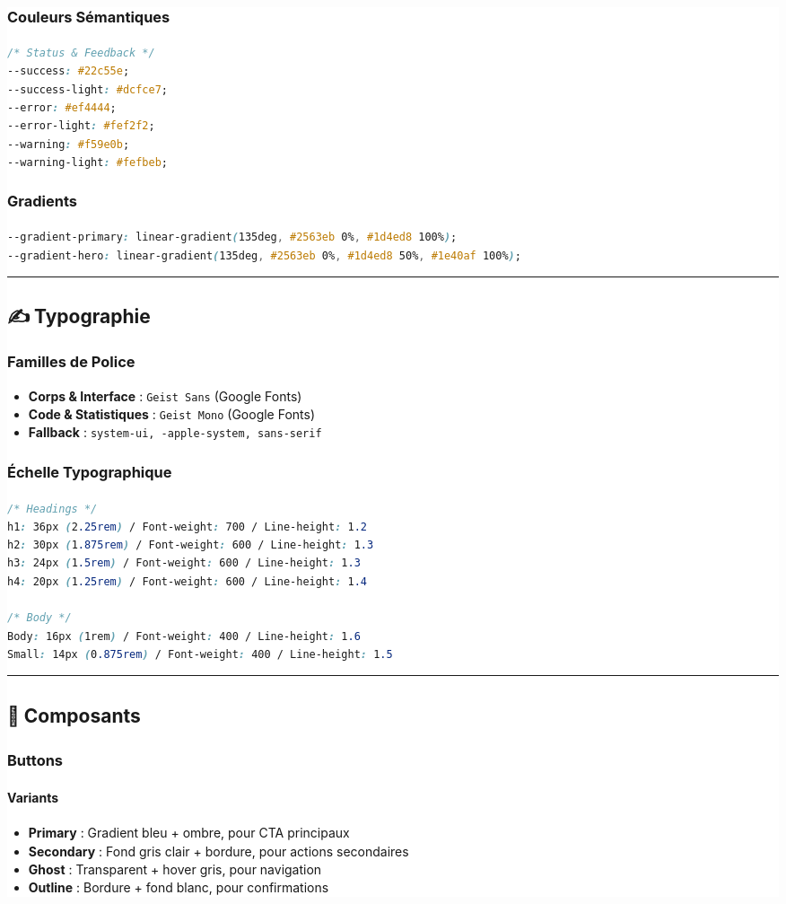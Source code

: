 ### Couleurs Sémantiques

```css
/* Status & Feedback */
--success: #22c55e;
--success-light: #dcfce7;
--error: #ef4444;
--error-light: #fef2f2;
--warning: #f59e0b;
--warning-light: #fefbeb;
```

### Gradients

```css
--gradient-primary: linear-gradient(135deg, #2563eb 0%, #1d4ed8 100%);
--gradient-hero: linear-gradient(135deg, #2563eb 0%, #1d4ed8 50%, #1e40af 100%);
```

---

## ✍️ Typographie

### Familles de Police

- **Corps & Interface** : `Geist Sans` (Google Fonts)
- **Code & Statistiques** : `Geist Mono` (Google Fonts)
- **Fallback** : `system-ui, -apple-system, sans-serif`

### Échelle Typographique

```css
/* Headings */
h1: 36px (2.25rem) / Font-weight: 700 / Line-height: 1.2
h2: 30px (1.875rem) / Font-weight: 600 / Line-height: 1.3
h3: 24px (1.5rem) / Font-weight: 600 / Line-height: 1.3
h4: 20px (1.25rem) / Font-weight: 600 / Line-height: 1.4

/* Body */
Body: 16px (1rem) / Font-weight: 400 / Line-height: 1.6
Small: 14px (0.875rem) / Font-weight: 400 / Line-height: 1.5
```

---

## 🔘 Composants

### Buttons

#### Variants

- **Primary** : Gradient bleu + ombre, pour CTA principaux
- **Secondary** : Fond gris clair + bordure, pour actions secondaires
- **Ghost** : Transparent + hover gris, pour navigation
- **Outline** : Bordure + fond blanc, pour confirmations
